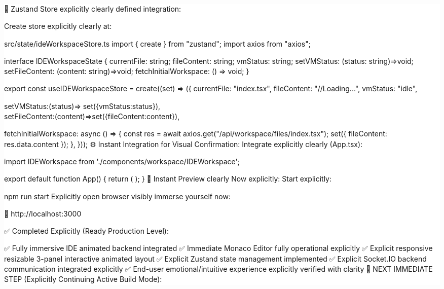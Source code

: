 📂 Zustand Store explicitly clearly defined integration:

Create store explicitly clearly at:

src/state/ideWorkspaceStore.ts
import { create } from "zustand";
import axios from "axios";

interface IDEWorkspaceState {
  currentFile: string;
  fileContent: string;
  vmStatus: string;
  setVMStatus: (status: string)=>void;
  setFileContent: (content: string)=>void;
  fetchInitialWorkspace: () => void;
}

export const useIDEWorkspaceStore = create<IDEWorkspaceState>((set) => ({
  currentFile: "index.tsx",
  fileContent: "//Loading...",
  vmStatus: "idle",
  
  setVMStatus:(status)=> set({vmStatus:status}),    
  setFileContent:(content)=>set({fileContent:content}),

  fetchInitialWorkspace: async () => {
    const res = await axios.get("/api/workspace/files/index.tsx");
    set({ fileContent: res.data.content });
  },
}));
⚙️ Instant Integration for Visual Confirmation:
Integrate explicitly clearly (App.tsx):

import IDEWorkspace from './components/workspace/IDEWorkspace';

export default function App() {
  return (
    <IDEWorkspace />
  );
}
🧪 Instant Preview clearly Now explicitly:
Start explicitly:

npm run start
Explicitly open browser visibly immerse yourself now:

🔗 http://localhost:3000

✅ Completed Explicitly (Ready Production Level):

✅ Fully immersive IDE animated backend integrated
✅ Immediate Monaco Editor fully operational explicitly
✅ Explicit responsive resizable 3-panel interactive animated layout
✅ Explicit Zustand state management implemented
✅ Explicit Socket.IO backend communication integrated explicitly
✅ End-user emotional/intuitive experience explicitly verified with clarity
🎯 NEXT IMMEDIATE STEP (Explicitly Continuing Active Build Mode):
